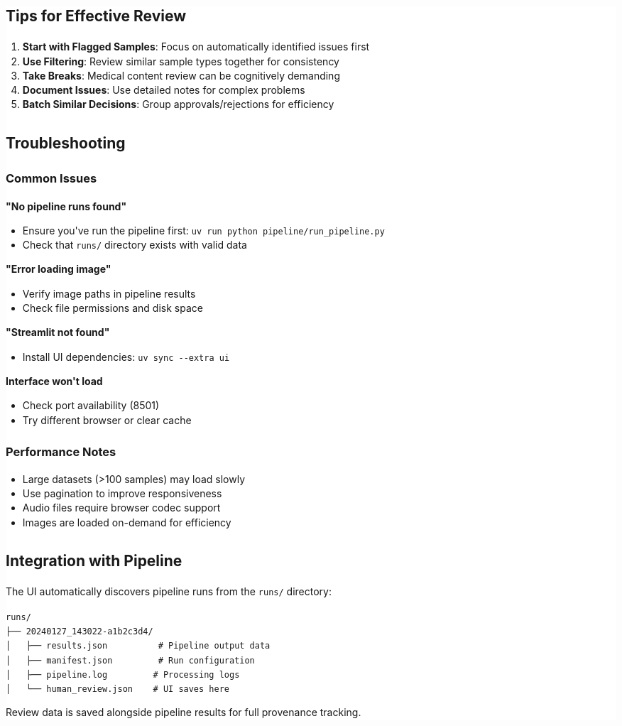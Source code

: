 ## Tips for Effective Review

1. **Start with Flagged Samples**: Focus on automatically identified issues first
2. **Use Filtering**: Review similar sample types together for consistency  
3. **Take Breaks**: Medical content review can be cognitively demanding
4. **Document Issues**: Use detailed notes for complex problems
5. **Batch Similar Decisions**: Group approvals/rejections for efficiency

## Troubleshooting

### Common Issues

**"No pipeline runs found"**
- Ensure you've run the pipeline first: `uv run python pipeline/run_pipeline.py`
- Check that `runs/` directory exists with valid data

**"Error loading image"**
- Verify image paths in pipeline results
- Check file permissions and disk space

**"Streamlit not found"**
- Install UI dependencies: `uv sync --extra ui`

**Interface won't load**
- Check port availability (8501)
- Try different browser or clear cache

### Performance Notes

- Large datasets (>100 samples) may load slowly
- Use pagination to improve responsiveness
- Audio files require browser codec support
- Images are loaded on-demand for efficiency

## Integration with Pipeline

The UI automatically discovers pipeline runs from the `runs/` directory:

```
runs/
├── 20240127_143022-a1b2c3d4/
│   ├── results.json          # Pipeline output data
│   ├── manifest.json         # Run configuration
│   ├── pipeline.log         # Processing logs
│   └── human_review.json    # UI saves here
```

Review data is saved alongside pipeline results for full provenance tracking.
